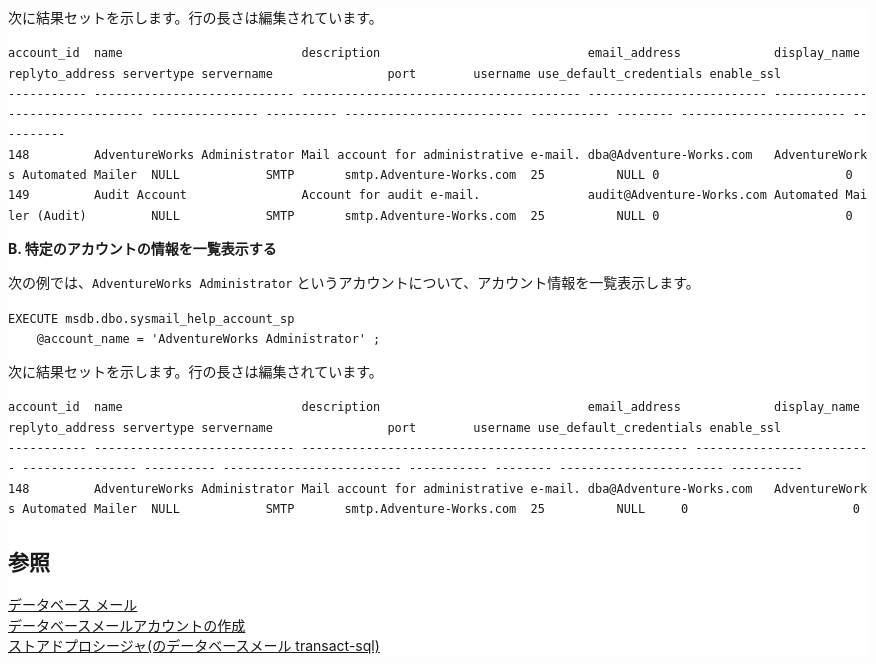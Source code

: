  次に結果セットを示します。行の長さは編集されています。  
  
```  
account_id  name                         description                             email_address             display_name                     replyto_address servertype servername                port        username use_default_credentials enable_ssl  
----------- ---------------------------- --------------------------------------- ------------------------- -------------------------------- --------------- ---------- ------------------------- ----------- -------- ----------------------- ----------  
148         AdventureWorks Administrator Mail account for administrative e-mail. dba@Adventure-Works.com   AdventureWorks Automated Mailer  NULL            SMTP       smtp.Adventure-Works.com  25          NULL 0                          0        
149         Audit Account                Account for audit e-mail.               audit@Adventure-Works.com Automated Mailer (Audit)         NULL            SMTP       smtp.Adventure-Works.com  25          NULL 0                          0        
```  
  
 **B. 特定のアカウントの情報を一覧表示する**  
  
 次の例では、`AdventureWorks Administrator` というアカウントについて、アカウント情報を一覧表示します。  
  
```  
EXECUTE msdb.dbo.sysmail_help_account_sp  
    @account_name = 'AdventureWorks Administrator' ;  
```  
  
 次に結果セットを示します。行の長さは編集されています。  
  
```  
account_id  name                         description                             email_address             display_name                     replyto_address servertype servername                port        username use_default_credentials enable_ssl  
----------- ---------------------------- ------------------------------------------------------ ------------------------- ---------------- ---------- ------------------------- ----------- -------- ----------------------- ----------  
148         AdventureWorks Administrator Mail account for administrative e-mail. dba@Adventure-Works.com   AdventureWorks Automated Mailer  NULL            SMTP       smtp.Adventure-Works.com  25          NULL     0                       0       
```  
  
## <a name="see-also"></a>参照  
 [データベース メール](../../relational-databases/database-mail/database-mail.md)   
 [データベースメールアカウントの作成](../../relational-databases/database-mail/create-a-database-mail-account.md)   
 [ストアドプロシージャ&#40;のデータベースメール transact-sql&#41;](../../relational-databases/system-stored-procedures/database-mail-stored-procedures-transact-sql.md)  
  
  
